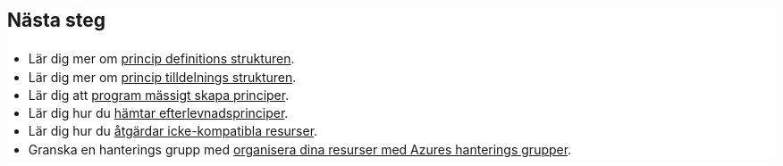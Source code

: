 ## <a name="next-steps"></a>Nästa steg

- Lär dig mer om [princip definitions strukturen](./definition-structure.md).
- Lär dig mer om [princip tilldelnings strukturen](./assignment-structure.md).
- Lär dig att [program mässigt skapa principer](../how-to/programmatically-create.md).
- Lär dig hur du [hämtar efterlevnadsprinciper](../how-to/get-compliance-data.md).
- Lär dig hur du [åtgärdar icke-kompatibla resurser](../how-to/remediate-resources.md).
- Granska en hanterings grupp med [organisera dina resurser med Azures hanterings grupper](../../management-groups/overview.md).
